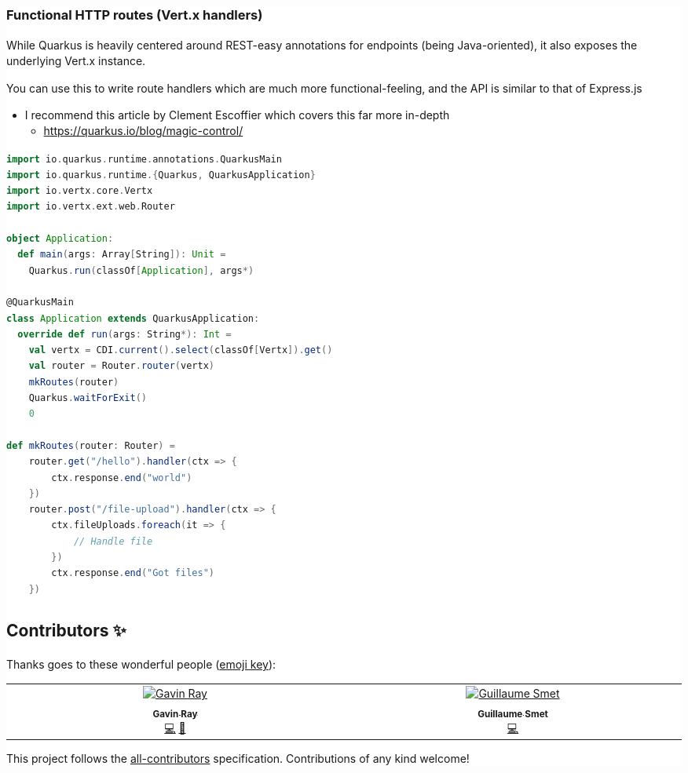
### Functional HTTP routes (Vert.x handlers)

While Quarkus is heavily centered around REST-easy annotations for endpoints (being Java-oriented), it also exposes the underlying Vert.x instance.

You can use this to write route handlers which are much more functional-feeling, and the API is similar to that of Express.js

- I recommend this article by Clement Escoffier which covers this far more in-depth
  - https://quarkus.io/blog/magic-control/

```scala
import io.quarkus.runtime.annotations.QuarkusMain
import io.quarkus.runtime.{Quarkus, QuarkusApplication}
import io.vertx.core.Vertx
import io.vertx.ext.web.Router

object Application:
  def main(args: Array[String]): Unit =
    Quarkus.run(classOf[Application], args*)

@QuarkusMain
class Application extends QuarkusApplication:
  override def run(args: String*): Int =
    val vertx = CDI.current().select(classOf[Vertx]).get()
    val router = Router.router(vertx)
    mkRoutes(router)
    Quarkus.waitForExit()
    0

def mkRoutes(router: Router) =
    router.get("/hello").handler(ctx => {
        ctx.response.end("world")
    })
    router.post("/file-upload").handler(ctx => {
        ctx.fileUploads.foreach(it => {
            // Handle file
        })
        ctx.response.end("Got files")
    })
```

## Contributors ✨

Thanks goes to these wonderful people ([emoji key](https://allcontributors.org/docs/en/emoji-key)):




<table>
  <tbody>
    <tr>
      <td align="center" valign="top" width="14.28%"><a href="https://github.com/GavinRay97"><img src="https://avatars.githubusercontent.com/u/26604994?v=4?s=100" width="100px;" alt="Gavin Ray"/><br /><sub><b>Gavin Ray</b></sub></a><br /><a href="https://github.com/quarkiverse/quarkus-scala3/commits?author=GavinRay97" title="Code">💻</a> <a href="#maintenance-GavinRay97" title="Maintenance">🚧</a></td>
      <td align="center" valign="top" width="14.28%"><a href="https://lesincroyableslivres.fr/"><img src="https://avatars.githubusercontent.com/u/1279749?v=4?s=100" width="100px;" alt="Guillaume Smet"/><br /><sub><b>Guillaume Smet</b></sub></a><br /><a href="https://github.com/quarkiverse/quarkus-scala3/commits?author=gsmet" title="Code">💻</a></td>
    </tr>
  </tbody>
</table>






This project follows the [all-contributors](https://github.com/all-contributors/all-contributors) specification. Contributions of any kind welcome!
